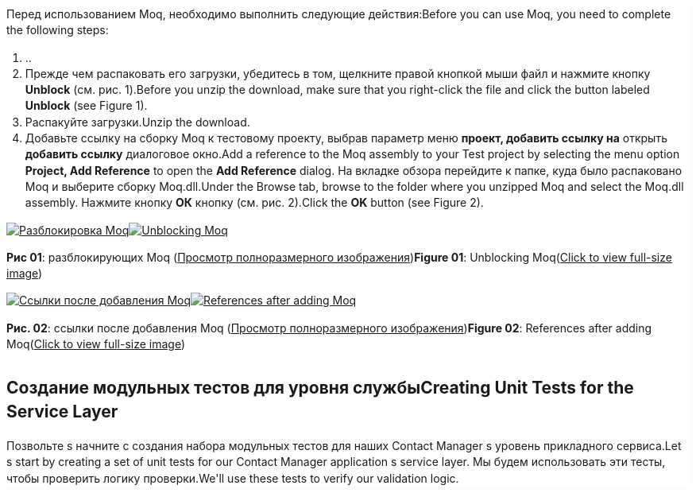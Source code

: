 <span data-ttu-id="e01f2-205">Перед использованием Moq, необходимо выполнить следующие действия:</span><span class="sxs-lookup"><span data-stu-id="e01f2-205">Before you can use Moq, you need to complete the following steps:</span></span>

1. <span data-ttu-id="e01f2-206">.</span><span class="sxs-lookup"><span data-stu-id="e01f2-206">.</span></span>
2. <span data-ttu-id="e01f2-207">Прежде чем распаковать его загрузки, убедитесь в том, щелкните правой кнопкой мыши файл и нажмите кнопку **Unblock** (см. рис. 1).</span><span class="sxs-lookup"><span data-stu-id="e01f2-207">Before you unzip the download, make sure that you right-click the file and click the button labeled **Unblock** (see Figure 1).</span></span>
3. <span data-ttu-id="e01f2-208">Распакуйте загрузки.</span><span class="sxs-lookup"><span data-stu-id="e01f2-208">Unzip the download.</span></span>
4. <span data-ttu-id="e01f2-209">Добавьте ссылку на сборку Moq к тестовому проекту, выбрав параметр меню **проект, добавить ссылку на** открыть **добавить ссылку** диалоговое окно.</span><span class="sxs-lookup"><span data-stu-id="e01f2-209">Add a reference to the Moq assembly to your Test project by selecting the menu option **Project, Add Reference** to open the **Add Reference** dialog.</span></span> <span data-ttu-id="e01f2-210">На вкладке обзора перейдите к папке, куда было распаковано Moq и выберите сборку Moq.dll.</span><span class="sxs-lookup"><span data-stu-id="e01f2-210">Under the Browse tab, browse to the folder where you unzipped Moq and select the Moq.dll assembly.</span></span> <span data-ttu-id="e01f2-211">Нажмите кнопку **ОК** кнопку (см. рис. 2).</span><span class="sxs-lookup"><span data-stu-id="e01f2-211">Click the **OK** button (see Figure 2).</span></span>


<span data-ttu-id="e01f2-212">[![Разблокировка Moq](iteration-5-create-unit-tests-vb/_static/image1.jpg)](iteration-5-create-unit-tests-vb/_static/image1.png)</span><span class="sxs-lookup"><span data-stu-id="e01f2-212">[![Unblocking Moq](iteration-5-create-unit-tests-vb/_static/image1.jpg)](iteration-5-create-unit-tests-vb/_static/image1.png)</span></span>

<span data-ttu-id="e01f2-213">**Рис 01**: разблокирующих Moq ([Просмотр полноразмерного изображения](iteration-5-create-unit-tests-vb/_static/image2.png))</span><span class="sxs-lookup"><span data-stu-id="e01f2-213">**Figure 01**: Unblocking Moq([Click to view full-size image](iteration-5-create-unit-tests-vb/_static/image2.png))</span></span>


<span data-ttu-id="e01f2-214">[![Ссылки после добавления Moq](iteration-5-create-unit-tests-vb/_static/image2.jpg)](iteration-5-create-unit-tests-vb/_static/image3.png)</span><span class="sxs-lookup"><span data-stu-id="e01f2-214">[![References after adding Moq](iteration-5-create-unit-tests-vb/_static/image2.jpg)](iteration-5-create-unit-tests-vb/_static/image3.png)</span></span>

<span data-ttu-id="e01f2-215">**Рис. 02**: ссылки после добавления Moq ([Просмотр полноразмерного изображения](iteration-5-create-unit-tests-vb/_static/image4.png))</span><span class="sxs-lookup"><span data-stu-id="e01f2-215">**Figure 02**: References after adding Moq([Click to view full-size image](iteration-5-create-unit-tests-vb/_static/image4.png))</span></span>


## <a name="creating-unit-tests-for-the-service-layer"></a><span data-ttu-id="e01f2-216">Создание модульных тестов для уровня службы</span><span class="sxs-lookup"><span data-stu-id="e01f2-216">Creating Unit Tests for the Service Layer</span></span>

<span data-ttu-id="e01f2-217">Позвольте s начните с создания набора модульных тестов для наших Contact Manager s уровень прикладного сервиса.</span><span class="sxs-lookup"><span data-stu-id="e01f2-217">Let s start by creating a set of unit tests for our Contact Manager application s service layer.</span></span> <span data-ttu-id="e01f2-218">Мы будем использовать эти тесты, чтобы проверить логику проверки.</span><span class="sxs-lookup"><span data-stu-id="e01f2-218">We'll use these tests to verify our validation logic.</span></span>
